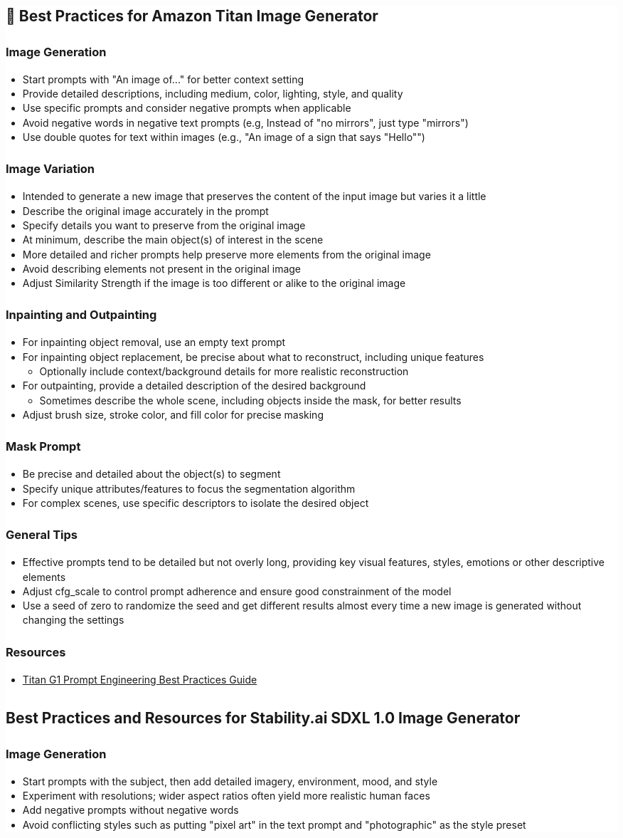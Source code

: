 
## 🦾 Best Practices for Amazon Titan Image Generator

### Image Generation
- Start prompts with "An image of..." for better context setting
- Provide detailed descriptions, including medium, color, lighting, style, and quality
- Use specific prompts and consider negative prompts when applicable
- Avoid negative words in negative text prompts (e.g, Instead of "no mirrors", just type "mirrors")
- Use double quotes for text within images (e.g., "An image of a sign that says "Hello"")

### Image Variation
- Intended to generate a new image that preserves the content of the input image but varies it a little
- Describe the original image accurately in the prompt
- Specify details you want to preserve from the original image
- At minimum, describe the main object(s) of interest in the scene
- More detailed and richer prompts help preserve more elements from the original image
- Avoid describing elements not present in the original image
- Adjust Similarity Strength if the image is too different or alike to the original image

### Inpainting and Outpainting
- For inpainting object removal, use an empty text prompt
- For inpainting object replacement, be precise about what to reconstruct, including unique features
    - Optionally include context/background details for more realistic reconstruction
- For outpainting, provide a detailed description of the desired background
    - Sometimes describe the whole scene, including objects inside the mask, for better results
- Adjust brush size, stroke color, and fill color for precise masking

### Mask Prompt
- Be precise and detailed about the object(s) to segment
- Specify unique attributes/features to focus the segmentation algorithm
- For complex scenes, use specific descriptors to isolate the desired object

### General Tips
- Effective prompts tend to be detailed but not overly long, providing key visual features, styles, emotions or other descriptive elements
- Adjust cfg_scale to control prompt adherence and ensure good constrainment of the model
- Use a seed of zero to randomize the seed and get different results almost every time a new image is generated without changing the settings

### Resources
- [Titan G1 Prompt Engineering Best Practices Guide](https://d2eo22ngex1n9g.cloudfront.net/Documentation/User+Guides/Titan/Amazon+Titan+Image+Generator+Prompt+Engineering+Guidelines.pdf)

## Best Practices and Resources for Stability.ai SDXL 1.0 Image Generator

### Image Generation
- Start prompts with the subject, then add detailed imagery, environment, mood, and style
- Experiment with resolutions; wider aspect ratios often yield more realistic human faces
- Add negative prompts without negative words
- Avoid conflicting styles such as putting "pixel art" in the text prompt and "photographic" as the style preset

